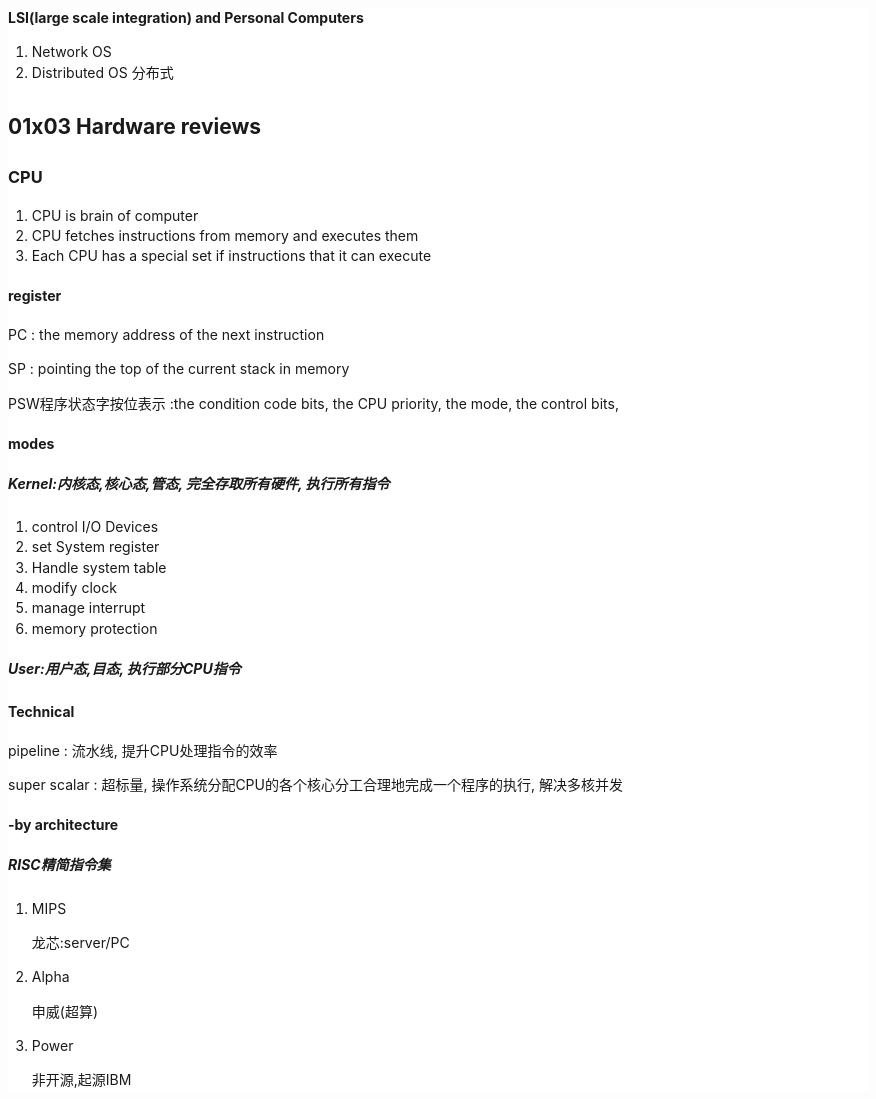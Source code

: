 **LSI(large scale integration) and Personal Computers**

1. Network OS
2. Distributed OS 分布式



## 01x03 Hardware reviews

### CPU

1. CPU is  brain of computer
2. CPU fetches instructions from memory and executes them
3. Each CPU has a special set if instructions that it can execute

#### register

PC : the memory address of the next instruction

SP : pointing the top of the current stack in memory

PSW程序状态字按位表示 :the condition code bits, the CPU priority, the mode, the control bits, 

#### modes

##### Kernel:内核态,核心态,管态, 完全存取所有硬件, 执行所有指令

1.  control I/O Devices
2. set System register
3. Handle system table
4. modify clock
5. manage interrupt
6. memory protection

##### User:用户态,目态, 执行部分CPU指令

#### Technical

pipeline : 流水线, 提升CPU处理指令的效率

super scalar : 超标量, 操作系统分配CPU的各个核心分工合理地完成一个程序的执行, 解决多核并发

#### -by architecture

##### RISC精简指令集

1. MIPS

   龙芯:server/PC

2. Alpha

   申威(超算)

3. Power

   非开源,起源IBM
